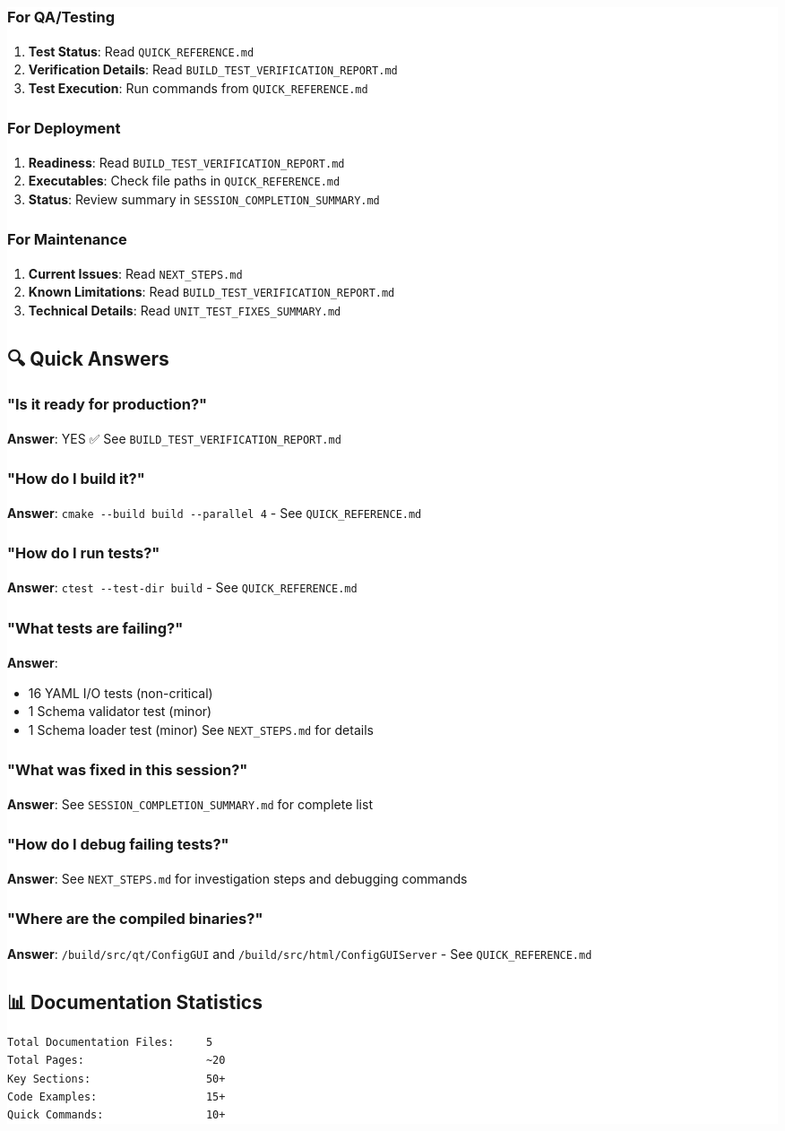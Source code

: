 ### For QA/Testing
1. **Test Status**: Read `QUICK_REFERENCE.md` 
2. **Verification Details**: Read `BUILD_TEST_VERIFICATION_REPORT.md`
3. **Test Execution**: Run commands from `QUICK_REFERENCE.md`

### For Deployment
1. **Readiness**: Read `BUILD_TEST_VERIFICATION_REPORT.md`
2. **Executables**: Check file paths in `QUICK_REFERENCE.md`
3. **Status**: Review summary in `SESSION_COMPLETION_SUMMARY.md`

### For Maintenance
1. **Current Issues**: Read `NEXT_STEPS.md`
2. **Known Limitations**: Read `BUILD_TEST_VERIFICATION_REPORT.md`
3. **Technical Details**: Read `UNIT_TEST_FIXES_SUMMARY.md`

## 🔍 Quick Answers

### "Is it ready for production?"
**Answer**: YES ✅ See `BUILD_TEST_VERIFICATION_REPORT.md`

### "How do I build it?"
**Answer**: `cmake --build build --parallel 4` - See `QUICK_REFERENCE.md`

### "How do I run tests?"
**Answer**: `ctest --test-dir build` - See `QUICK_REFERENCE.md`

### "What tests are failing?"
**Answer**: 
- 16 YAML I/O tests (non-critical)
- 1 Schema validator test (minor)
- 1 Schema loader test (minor)
See `NEXT_STEPS.md` for details

### "What was fixed in this session?"
**Answer**: See `SESSION_COMPLETION_SUMMARY.md` for complete list

### "How do I debug failing tests?"
**Answer**: See `NEXT_STEPS.md` for investigation steps and debugging commands

### "Where are the compiled binaries?"
**Answer**: `/build/src/qt/ConfigGUI` and `/build/src/html/ConfigGUIServer` - See `QUICK_REFERENCE.md`

## 📊 Documentation Statistics

```
Total Documentation Files:     5
Total Pages:                   ~20
Key Sections:                  50+
Code Examples:                 15+
Quick Commands:                10+
```
